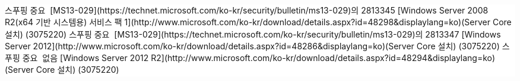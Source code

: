 </td>
<td style="border:1px solid black;">
스푸핑

</td>
<td style="border:1px solid black;">
중요 

</td>
<td style="border:1px solid black;">
[MS13-029](https://technet.microsoft.com/ko-kr/security/bulletin/ms13-029)의 2813345

</td>
</tr>
<tr>
<td style="border:1px solid black;">
[Windows Server 2008 R2(x64 기반 시스템용) 서비스 팩 1](http://www.microsoft.com/ko-kr/download/details.aspx?id=48298&displaylang=ko)(Server Core 설치)  
(3075220)

</td>
<td style="border:1px solid black;">
스푸핑

</td>
<td style="border:1px solid black;">
중요 

</td>
<td style="border:1px solid black;">
[MS13-029](https://technet.microsoft.com/ko-kr/security/bulletin/ms13-029)의 2813347

</td>
</tr>
<tr>
<td style="border:1px solid black;">
[Windows Server 2012](http://www.microsoft.com/ko-kr/download/details.aspx?id=48286&displaylang=ko)(Server Core 설치)  
(3075220)

</td>
<td style="border:1px solid black;">
스푸핑

</td>
<td style="border:1px solid black;">
중요 

</td>
<td style="border:1px solid black;">
없음

</td>
</tr>
<tr>
<td style="border:1px solid black;">
[Windows Server 2012 R2](http://www.microsoft.com/ko-kr/download/details.aspx?id=48294&displaylang=ko)(Server Core 설치)  
(3075220)
